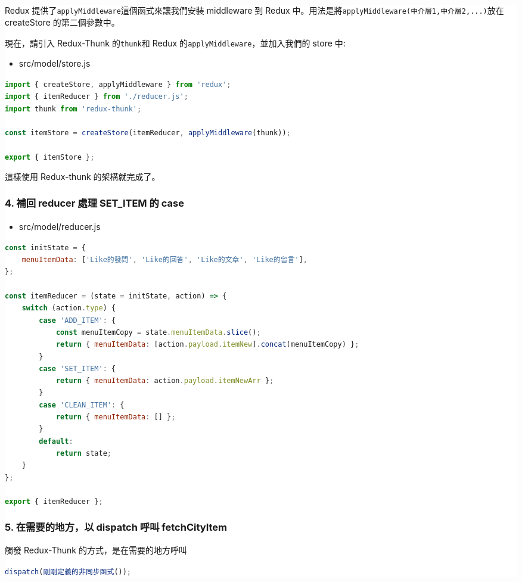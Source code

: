 Redux 提供了`applyMiddleware`這個函式來讓我們安裝 middleware 到 Redux 中。用法是將`applyMiddleware(中介層1,中介層2,...)`放在 createStore 的第二個參數中。

現在，請引入 Redux-Thunk 的`thunk`和 Redux 的`applyMiddleware`，並加入我們的 store 中:

-   src/model/store.js

```javascript
import { createStore, applyMiddleware } from 'redux';
import { itemReducer } from './reducer.js';
import thunk from 'redux-thunk';

const itemStore = createStore(itemReducer, applyMiddleware(thunk));

export { itemStore };
```

這樣使用 Redux-thunk 的架構就完成了。

### 4. 補回 reducer 處理 SET_ITEM 的 case

-   src/model/reducer.js

```javascript
const initState = {
    menuItemData: ['Like的發問', 'Like的回答', 'Like的文章', 'Like的留言'],
};

const itemReducer = (state = initState, action) => {
    switch (action.type) {
        case 'ADD_ITEM': {
            const menuItemCopy = state.menuItemData.slice();
            return { menuItemData: [action.payload.itemNew].concat(menuItemCopy) };
        }
        case 'SET_ITEM': {
            return { menuItemData: action.payload.itemNewArr };
        }
        case 'CLEAN_ITEM': {
            return { menuItemData: [] };
        }
        default:
            return state;
    }
};

export { itemReducer };
```

### 5. 在需要的地方，以 dispatch 呼叫 fetchCityItem

觸發 Redux-Thunk 的方式，是在需要的地方呼叫

```javascript
dispatch(剛剛定義的非同步函式());
```
